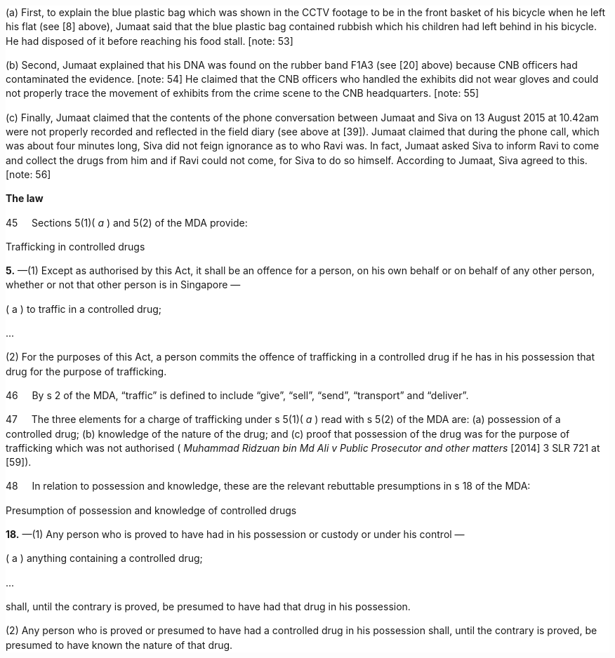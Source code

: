  (a) First, to explain the blue plastic bag which was shown in the CCTV footage to be in the front basket of his bicycle when he left his flat (see [8] above), Jumaat said that the blue plastic bag contained rubbish which his children had left behind in his bicycle. He had disposed of it before reaching his food stall. [note: 53] 

 (b) Second, Jumaat explained that his DNA was found on the rubber band F1A3 (see [20] above) because CNB officers had contaminated the evidence. [note: 54] He claimed that the CNB officers who handled the exhibits did not wear gloves and could not properly trace the movement of exhibits from the crime scene to the CNB headquarters. [note: 55] 

 (c) Finally, Jumaat claimed that the contents of the phone conversation between Jumaat and Siva on 13 August 2015 at 10.42am were not properly recorded and reflected in the field diary (see above at [39]). Jumaat claimed that during the phone call, which was about four minutes long, Siva did not feign ignorance as to who Ravi was. In fact, Jumaat asked Siva to inform Ravi to come and collect the drugs from him and if Ravi could not come, for Siva to do so himself. According to Jumaat, Siva agreed to this. [note: 56] 

**The law** 

45     Sections 5(1)( _a_ ) and 5(2) of the MDA provide: 

 Trafficking in controlled drugs 

**5.** —(1) Except as authorised by this Act, it shall be an offence for a person, on his own behalf or on behalf of any other person, whether or not that other person is in Singapore — 

 ( a ) to traffic in a controlled drug; 

 ... 

 (2) For the purposes of this Act, a person commits the offence of trafficking in a controlled drug if he has in his possession that drug for the purpose of trafficking. 

46     By s 2 of the MDA, “traffic” is defined to include “give”, “sell”, “send”, “transport” and “deliver”. 

47     The three elements for a charge of trafficking under s 5(1)( _a_ ) read with s 5(2) of the MDA are: (a) possession of a controlled drug; (b) knowledge of the nature of the drug; and (c) proof that possession of the drug was for the purpose of trafficking which was not authorised ( _Muhammad Ridzuan bin Md Ali v Public Prosecutor and other matters_ <span class="citation">[2014] 3 SLR 721</span> at [59]). 

48     In relation to possession and knowledge, these are the relevant rebuttable presumptions in s 18 of the MDA: 

 Presumption of possession and knowledge of controlled drugs 


**18.** —(1) Any person who is proved to have had in his possession or custody or under his control — 

 ( a ) anything containing a controlled drug; 

 ... 

 shall, until the contrary is proved, be presumed to have had that drug in his possession. 

 (2) Any person who is proved or presumed to have had a controlled drug in his possession shall, until the contrary is proved, be presumed to have known the nature of that drug. 
